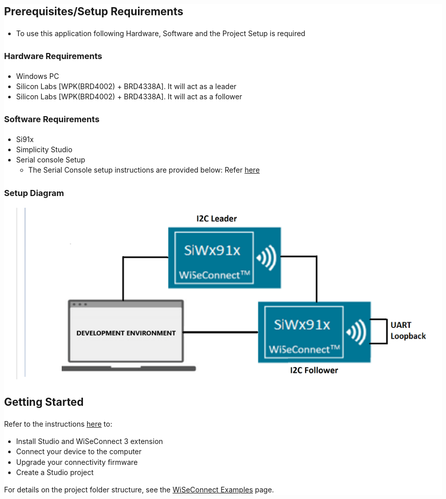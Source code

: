 ## Prerequisites/Setup Requirements

- To use this application following Hardware, Software and the Project Setup is required

### Hardware Requirements

- Windows PC
- Silicon Labs [WPK(BRD4002) + BRD4338A]. It will act as a leader 
- Silicon Labs [WPK(BRD4002) + BRD4338A]. It will act as a follower 

### Software Requirements

- Si91x
- Simplicity Studio
- Serial console Setup
  - The Serial Console setup instructions are provided below:
Refer [here](https://docs.silabs.com/wiseconnect/latest/wiseconnect-developers-guide-developing-for-silabs-hosts/#console-input-and-output)

### Setup Diagram

> ![Figure: Introduction](resources/readme/setupdiagram.png)

## Getting Started

Refer to the instructions [here](https://docs.silabs.com/wiseconnect/latest/wiseconnect-getting-started/) to:

- Install Studio and WiSeConnect 3 extension
- Connect your device to the computer
- Upgrade your connectivity firmware
- Create a Studio project

For details on the project folder structure, see the [WiSeConnect Examples](https://docs.silabs.com/wiseconnect/latest/wiseconnect-examples/#example-folder-structure) page.
